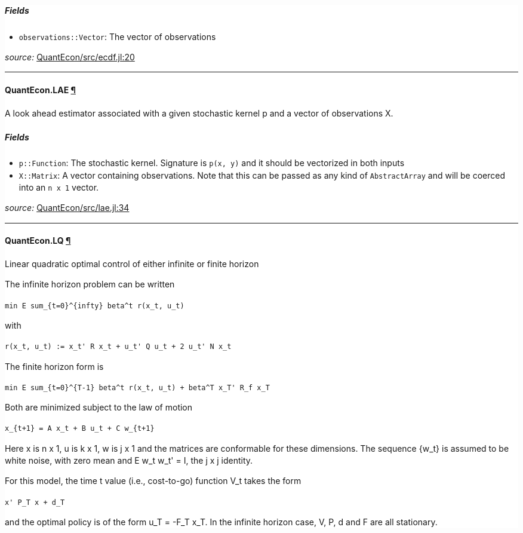 ##### Fields

- `observations::Vector`: The vector of observations


*source:*
[QuantEcon/src/ecdf.jl:20](https://github.com/QuantEcon/QuantEcon.jl/tree/39874ebc82545eccb5cf03b4b45cb24079d7c73b/src/ecdf.jl#L20)

---

<a id="type__lae.1" class="lexicon_definition"></a>
#### QuantEcon.LAE [¶](#type__lae.1)
A look ahead estimator associated with a given stochastic kernel p and a vector
of observations X.

##### Fields

- `p::Function`: The stochastic kernel. Signature is `p(x, y)` and it should be
vectorized in both inputs
- `X::Matrix`: A vector containing observations. Note that this can be passed as
any kind of `AbstractArray` and will be coerced into an `n x 1` vector.



*source:*
[QuantEcon/src/lae.jl:34](https://github.com/QuantEcon/QuantEcon.jl/tree/39874ebc82545eccb5cf03b4b45cb24079d7c73b/src/lae.jl#L34)

---

<a id="type__lq.1" class="lexicon_definition"></a>
#### QuantEcon.LQ [¶](#type__lq.1)
Linear quadratic optimal control of either infinite or finite horizon

The infinite horizon problem can be written

    min E sum_{t=0}^{infty} beta^t r(x_t, u_t)

with

    r(x_t, u_t) := x_t' R x_t + u_t' Q u_t + 2 u_t' N x_t

The finite horizon form is

    min E sum_{t=0}^{T-1} beta^t r(x_t, u_t) + beta^T x_T' R_f x_T

Both are minimized subject to the law of motion

    x_{t+1} = A x_t + B u_t + C w_{t+1}

Here x is n x 1, u is k x 1, w is j x 1 and the matrices are conformable for
these dimensions.  The sequence {w_t} is assumed to be white noise, with zero
mean and E w_t w_t' = I, the j x j identity.

For this model, the time t value (i.e., cost-to-go) function V_t takes the form

    x' P_T x + d_T

and the optimal policy is of the form u_T = -F_T x_T.  In the infinite horizon
case, V, P, d and F are all stationary.
